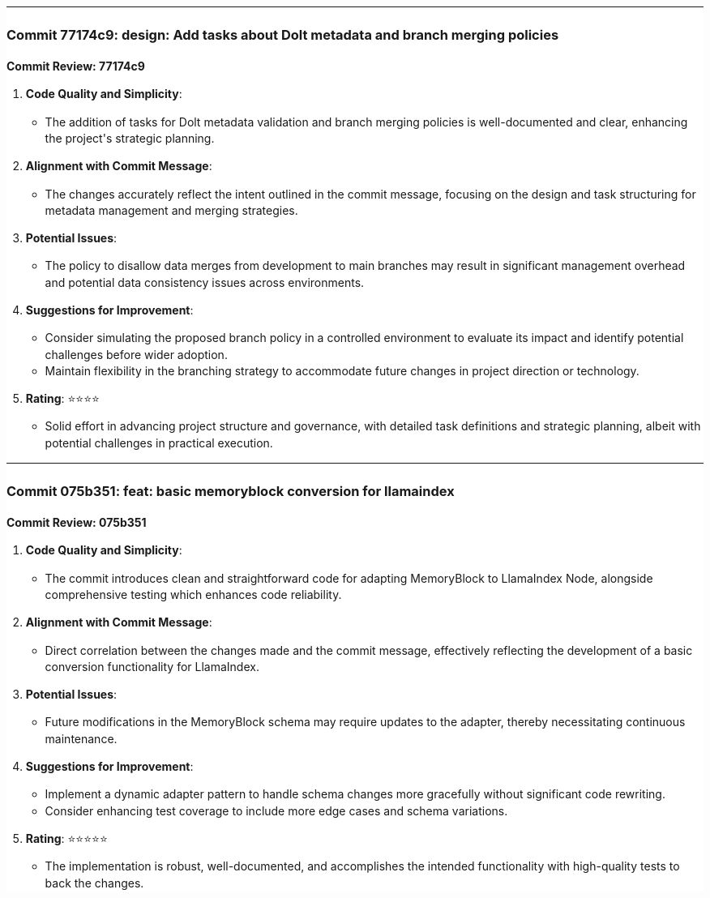 
---

### Commit 77174c9: design: Add tasks about Dolt metadata and branch merging policies
**Commit Review: 77174c9**

1. **Code Quality and Simplicity**:
   - The addition of tasks for Dolt metadata validation and branch merging policies is well-documented and clear, enhancing the project's strategic planning.

2. **Alignment with Commit Message**:
   - The changes accurately reflect the intent outlined in the commit message, focusing on the design and task structuring for metadata management and merging strategies.

3. **Potential Issues**:
   - The policy to disallow data merges from development to main branches may result in significant management overhead and potential data consistency issues across environments.

4. **Suggestions for Improvement**:
   - Consider simulating the proposed branch policy in a controlled environment to evaluate its impact and identify potential challenges before wider adoption.
   - Maintain flexibility in the branching strategy to accommodate future changes in project direction or technology.

5. **Rating**: ⭐⭐⭐⭐
   - Solid effort in advancing project structure and governance, with detailed task definitions and strategic planning, albeit with potential challenges in practical execution.


---

### Commit 075b351: feat: basic memoryblock conversion for llamaindex
**Commit Review: 075b351**

1. **Code Quality and Simplicity**:
   - The commit introduces clean and straightforward code for adapting MemoryBlock to LlamaIndex Node, alongside comprehensive testing which enhances code reliability.

2. **Alignment with Commit Message**:
   - Direct correlation between the changes made and the commit message, effectively reflecting the development of a basic conversion functionality for LlamaIndex.

3. **Potential Issues**:
   - Future modifications in the MemoryBlock schema may require updates to the adapter, thereby necessitating continuous maintenance.

4. **Suggestions for Improvement**:
   - Implement a dynamic adapter pattern to handle schema changes more gracefully without significant code rewriting.
   - Consider enhancing test coverage to include more edge cases and schema variations.

5. **Rating**: ⭐⭐⭐⭐⭐
   - The implementation is robust, well-documented, and accomplishes the intended functionality with high-quality tests to back the changes.
